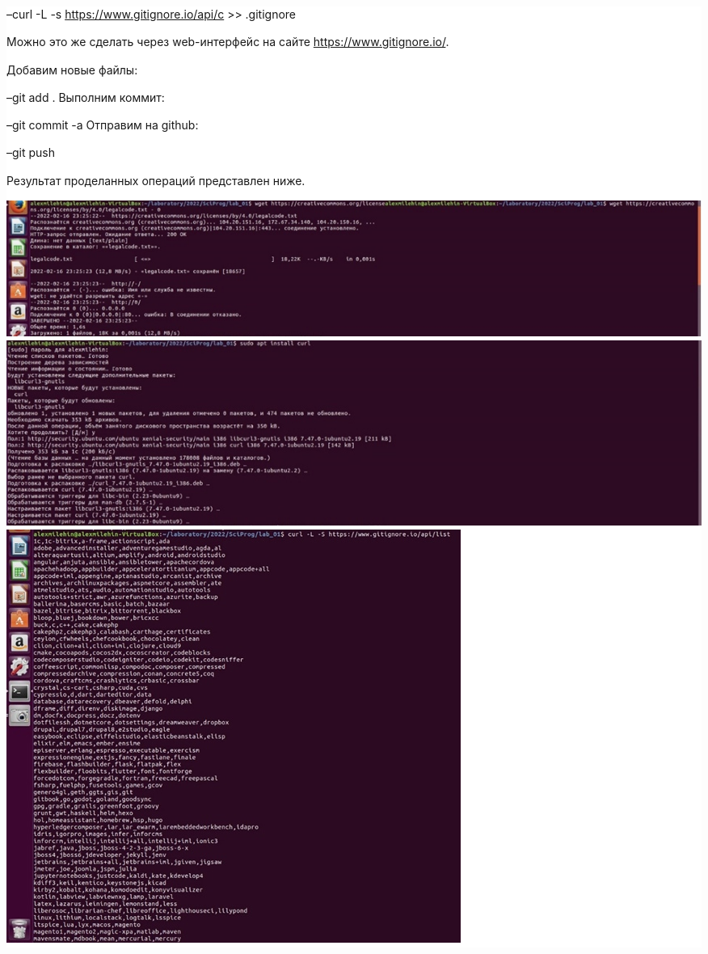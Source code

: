 –curl -L -s https://www.gitignore.io/api/c >> .gitignore

Можно это же сделать через web-интерфейс на сайте https://www.gitignore.io/.

Добавим новые файлы:

–git add .
Выполним коммит:

–git commit -a
Отправим на github:

–git push

Результат проделанных операций представлен ниже.

![](image/13.png)
![](image/14.png)
![](image/15.png)
